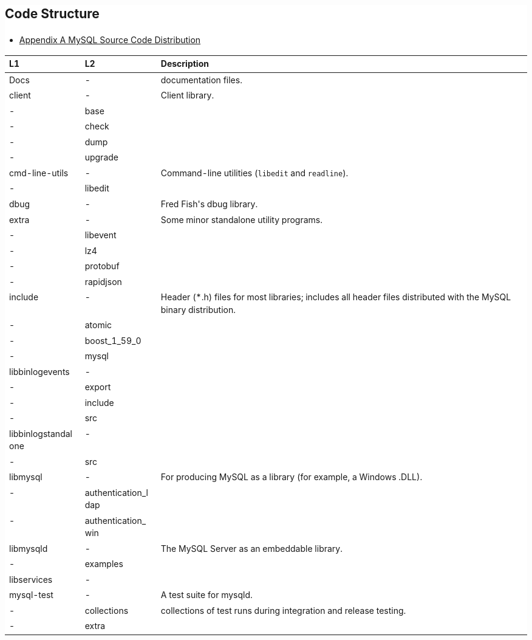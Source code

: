 ## Code Structure

- [Appendix A MySQL Source Code Distribution](https://dev.mysql.com/doc/internals/en/files-in-mysql-sources.html)

|L1|L2|Description|
|:---|:---|:---|
| Docs | -                                         | documentation files. |
| client | -                                       | Client library. |
| - | base                                         ||
| - | check                                        ||
| - | dump                                         ||
| - | upgrade                                      ||
| cmd-line-utils | -                               | Command-line utilities (`libedit` and `readline`). |
| - | libedit                                      ||
| dbug | -                                         | Fred Fish's dbug library. |
| extra | -                                        | Some minor standalone utility programs. |
| - | libevent                                     ||
| - | lz4                                          ||
| - | protobuf                                     ||
| - | rapidjson                                    ||
| include | -                                      | Header (*.h) files for most libraries; includes all header files distributed with the MySQL binary distribution. |
| - | atomic                                       ||
| - | boost_1_59_0                                 ||
| - | mysql                                        ||
| libbinlogevents | -                              ||
| - | export                                       ||
| - | include                                      ||
| - | src                                          ||
| libbinlogstandalone | -                          ||
| - | src                                          ||
| libmysql | -                                     | For producing MySQL as a library (for example, a Windows .DLL). |
| - | authentication_ldap                          ||
| - | authentication_win                           ||
| libmysqld | -                                    | The MySQL Server as an embeddable library. |
| - | examples                                     ||
| libservices | -                                  ||
| mysql-test | -                                   | A test suite for mysqld. |
| - | collections                                  | collections of test runs during integration and release testing. |
| - | extra                                        ||